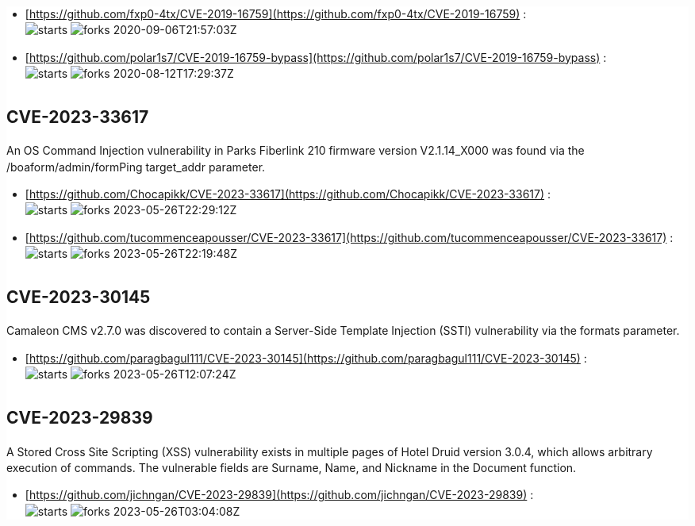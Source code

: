 - [https://github.com/fxp0-4tx/CVE-2019-16759](https://github.com/fxp0-4tx/CVE-2019-16759) :  
![starts](https://img.shields.io/github/stars/fxp0-4tx/CVE-2019-16759.svg) 
![forks](https://img.shields.io/github/forks/fxp0-4tx/CVE-2019-16759.svg) 
2020-09-06T21:57:03Z

- [https://github.com/polar1s7/CVE-2019-16759-bypass](https://github.com/polar1s7/CVE-2019-16759-bypass) :  
![starts](https://img.shields.io/github/stars/polar1s7/CVE-2019-16759-bypass.svg) 
![forks](https://img.shields.io/github/forks/polar1s7/CVE-2019-16759-bypass.svg) 
2020-08-12T17:29:37Z

## CVE-2023-33617
 An OS Command Injection vulnerability in Parks Fiberlink 210 firmware version V2.1.14_X000 was found via the /boaform/admin/formPing target_addr parameter.

- [https://github.com/Chocapikk/CVE-2023-33617](https://github.com/Chocapikk/CVE-2023-33617) :  
![starts](https://img.shields.io/github/stars/Chocapikk/CVE-2023-33617.svg) 
![forks](https://img.shields.io/github/forks/Chocapikk/CVE-2023-33617.svg) 
2023-05-26T22:29:12Z

- [https://github.com/tucommenceapousser/CVE-2023-33617](https://github.com/tucommenceapousser/CVE-2023-33617) :  
![starts](https://img.shields.io/github/stars/tucommenceapousser/CVE-2023-33617.svg) 
![forks](https://img.shields.io/github/forks/tucommenceapousser/CVE-2023-33617.svg) 
2023-05-26T22:19:48Z

## CVE-2023-30145
 Camaleon CMS v2.7.0 was discovered to contain a Server-Side Template Injection (SSTI) vulnerability via the formats parameter.

- [https://github.com/paragbagul111/CVE-2023-30145](https://github.com/paragbagul111/CVE-2023-30145) :  
![starts](https://img.shields.io/github/stars/paragbagul111/CVE-2023-30145.svg) 
![forks](https://img.shields.io/github/forks/paragbagul111/CVE-2023-30145.svg) 
2023-05-26T12:07:24Z

## CVE-2023-29839
 A Stored Cross Site Scripting (XSS) vulnerability exists in multiple pages of Hotel Druid version 3.0.4, which allows arbitrary execution of commands. The vulnerable fields are Surname, Name, and Nickname in the Document function.

- [https://github.com/jichngan/CVE-2023-29839](https://github.com/jichngan/CVE-2023-29839) :  
![starts](https://img.shields.io/github/stars/jichngan/CVE-2023-29839.svg) 
![forks](https://img.shields.io/github/forks/jichngan/CVE-2023-29839.svg) 
2023-05-26T03:04:08Z
